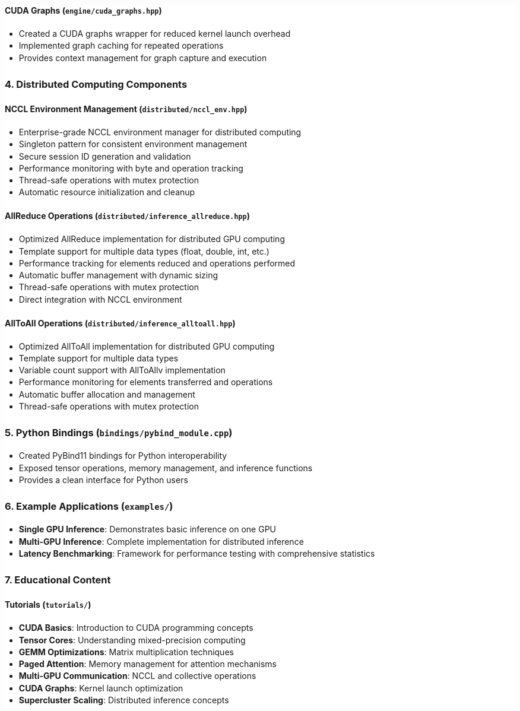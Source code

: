 #### CUDA Graphs (`engine/cuda_graphs.hpp`)
- Created a CUDA graphs wrapper for reduced kernel launch overhead
- Implemented graph caching for repeated operations
- Provides context management for graph capture and execution

### 4. Distributed Computing Components

#### NCCL Environment Management (`distributed/nccl_env.hpp`)
- Enterprise-grade NCCL environment manager for distributed computing
- Singleton pattern for consistent environment management
- Secure session ID generation and validation
- Performance monitoring with byte and operation tracking
- Thread-safe operations with mutex protection
- Automatic resource initialization and cleanup

#### AllReduce Operations (`distributed/inference_allreduce.hpp`)
- Optimized AllReduce implementation for distributed GPU computing
- Template support for multiple data types (float, double, int, etc.)
- Performance tracking for elements reduced and operations performed
- Automatic buffer management with dynamic sizing
- Thread-safe operations with mutex protection
- Direct integration with NCCL environment

#### AllToAll Operations (`distributed/inference_alltoall.hpp`)
- Optimized AllToAll implementation for distributed GPU computing
- Template support for multiple data types
- Variable count support with AllToAllv implementation
- Performance monitoring for elements transferred and operations
- Automatic buffer allocation and management
- Thread-safe operations with mutex protection

### 5. Python Bindings (`bindings/pybind_module.cpp`)
- Created PyBind11 bindings for Python interoperability
- Exposed tensor operations, memory management, and inference functions
- Provides a clean interface for Python users

### 6. Example Applications (`examples/`)
- **Single GPU Inference**: Demonstrates basic inference on one GPU
- **Multi-GPU Inference**: Complete implementation for distributed inference
- **Latency Benchmarking**: Framework for performance testing with comprehensive statistics

### 7. Educational Content

#### Tutorials (`tutorials/`)
- **CUDA Basics**: Introduction to CUDA programming concepts
- **Tensor Cores**: Understanding mixed-precision computing
- **GEMM Optimizations**: Matrix multiplication techniques
- **Paged Attention**: Memory management for attention mechanisms
- **Multi-GPU Communication**: NCCL and collective operations
- **CUDA Graphs**: Kernel launch optimization
- **Supercluster Scaling**: Distributed inference concepts
